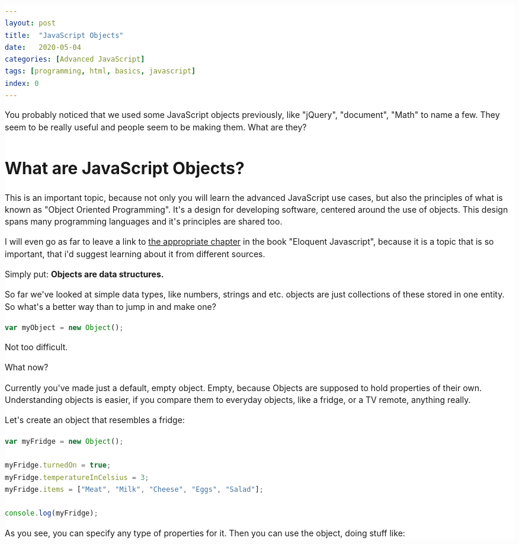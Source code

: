 ```yaml
---
layout: post
title:  "JavaScript Objects"
date:   2020-05-04
categories: [Advanced JavaScript]
tags: [programming, html, basics, javascript]
index: 0
---
```


You probably noticed that we used some JavaScript objects previously, like "jQuery", "document", "Math" to name a few. They seem to be really useful and people seem to be making them. What are they?

# What are JavaScript Objects?

This is an important topic, because not only you will learn the advanced JavaScript use cases, but also the principles of what is known as "Object Oriented Programming". It's a design for developing software, centered around the use of objects. This design spans many programming languages and it's principles are shared too.

I will even go as far to leave a link to [the appropriate chapter](https://eloquentjavascript.net/04_data.html) in the book "Eloquent Javascript", because it is a topic that is so important, that i'd suggest learning about it from different sources.

Simply put: **Objects are data structures.**

So far we've looked at simple data types, like numbers, strings and etc. objects are just collections of these stored in one entity. So what's a better way than to jump in and make one?

```javascript
var myObject = new Object();
```

Not too difficult. 

What now?

Currently you've made just a default, empty object. Empty, because Objects are supposed to hold properties of their own. Understanding objects is easier, if you compare them to everyday objects, like a fridge, or a TV remote, anything really. 

Let's create an object that resembles a fridge:

```javascript
var myFridge = new Object();

myFridge.turnedOn = true;
myFridge.temperatureInCelsius = 3;
myFridge.items = ["Meat", "Milk", "Cheese", "Eggs", "Salad"];

console.log(myFridge);
```

As you see, you can specify any type of properties for it. Then you can use the object, doing stuff like:
